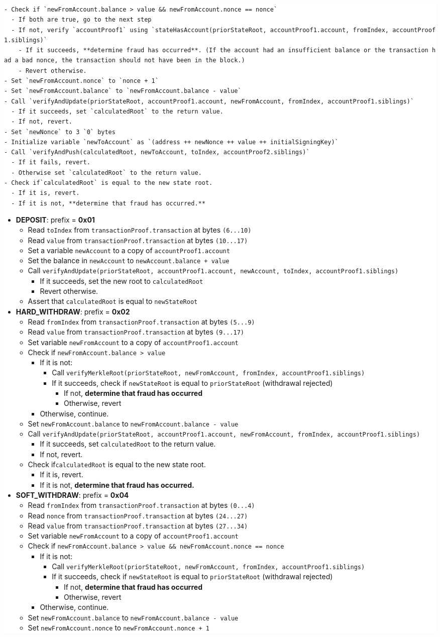     - Check if `newFromAccount.balance > value && newFromAccount.nonce == nonce`
      - If both are true, go to the next step
      - If not, verify `accountProof1` using `stateHasAccount(priorStateRoot, accountProof1.account, fromIndex, accountProof1.siblings)`
        - If it succeeds, **determine fraud has occurred**. (If the account had an insufficient balance or the transaction had a bad nonce, the transaction should not have been in the block.)
        - Revert otherwise.
    - Set `newFromAccount.nonce` to `nonce + 1`
    - Set `newFromAccount.balance` to `newFromAccount.balance - value`
    - Call `verifyAndUpdate(priorStateRoot, accountProof1.account, newFromAccount, fromIndex, accountProof1.siblings)`
      - If it succeeds, set `calculatedRoot` to the return value.
      - If not, revert.
    - Set `newNonce` to 3 `0` bytes
    - Initialize variable `newToAccount` as `(address ++ newNonce ++ value ++ initialSigningKey)`
    - Call `verifyAndPush(calculatedRoot, newToAccount, toIndex, accountProof2.siblings)`
      - If it fails, revert.
      - Otherwise set `calculatedRoot` to the return value.
    - Check if`calculatedRoot` is equal to the new state root.
      - If it is, revert.
      - If it is not, **determine that fraud has occurred.**
  - **DEPOSIT**: prefix = **0x01**
    - Read `toIndex` from `transactionProof.transaction` at bytes `(6...10)`
    - Read `value` from `transactionProof.transaction` at bytes `(10...17)`
    - Set a variable `newAccount` to a copy of `accountProof1.account`
    - Set the balance in `newAccount` to `newAccount.balance + value`
    - Call `verifyAndUpdate(priorStateRoot, accountProof1.account, newAccount, toIndex, accountProof1.siblings)`
      - If it succeeds, set the new root to `calculatedRoot`
      - Revert otherwise.
    - Assert that `calculatedRoot` is equal to `newStateRoot`
  - **HARD_WITHDRAW**: prefix = **0x02**
    - Read `fromIndex` from `transactionProof.transaction` at bytes `(5...9)`
    - Read `value` from `transactionProof.transaction` at bytes `(9...17)`
    - Set variable `newFromAccount` to a copy of `accountProof1.account`
    - Check if `newFromAccount.balance > value`
      - If it is not:
        - Call `verifyMerkleRoot(priorStateRoot, newFromAccount, fromIndex, accountProof1.siblings)`
        - If it succeeds, check if `newStateRoot` is equal to `priorStateRoot` (withdrawal rejected)
          - If not, **determine that fraud has occurred**
          - Otherwise, revert
      - Otherwise, continue.
    - Set `newFromAccount.balance` to `newFromAccount.balance - value`
    - Call `verifyAndUpdate(priorStateRoot, accountProof1.account, newFromAccount, fromIndex, accountProof1.siblings)`
      - If it succeeds, set `calculatedRoot` to the return value.
      - If not, revert.
    - Check if`calculatedRoot` is equal to the new state root.
      - If it is, revert.
      - If it is not, **determine that fraud has occurred.**
  - **SOFT_WITHDRAW**: prefix = **0x04**
    - Read `fromIndex` from `transactionProof.transaction` at bytes `(0...4)`
    - Read `nonce` from `transactionProof.transaction` at bytes `(24...27)`
    - Read `value` from `transactionProof.transaction` at bytes `(27...34)`
    - Set variable `newFromAccount` to a copy of `accountProof1.account`
    - Check if `newFromAccount.balance > value && newFromAccount.nonce == nonce`
      - If it is not:
        - Call `verifyMerkleRoot(priorStateRoot, newFromAccount, fromIndex, accountProof1.siblings)`
        - If it succeeds, check if `newStateRoot` is equal to `priorStateRoot` (withdrawal rejected)
          - If not, **determine that fraud has occurred**
          - Otherwise, revert
      - Otherwise, continue.
    - Set `newFromAccount.balance` to `newFromAccount.balance - value`
    - Set `newFromAccount.nonce` to `newFromAccount.nonce + 1`